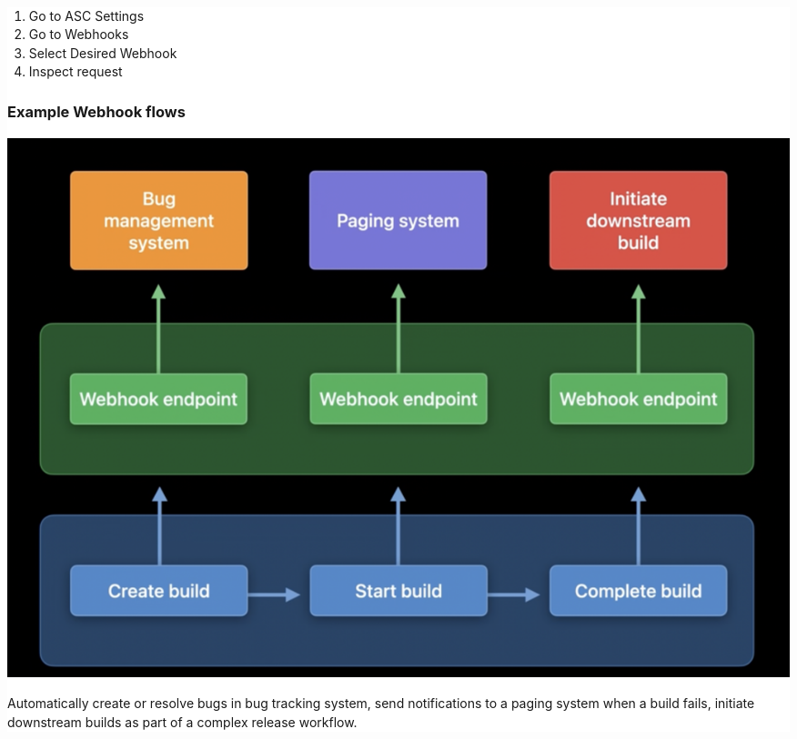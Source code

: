 1. Go to ASC Settings
2. Go to Webhooks
3. Select Desired Webhook
4. Inspect request

### Example Webhook flows

![Example Xcode Cloud webhook flows](example_webhook_flows.png)

Automatically create or resolve bugs in bug tracking system, send notifications to a paging system when a build fails, initiate downstream builds as part of a complex release workflow.